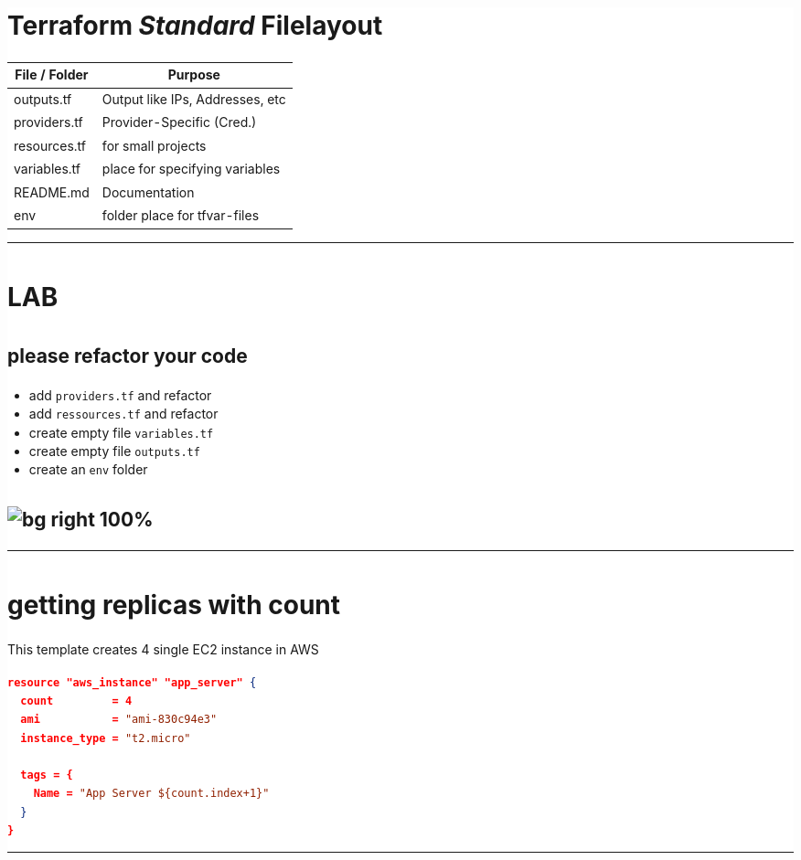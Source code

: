 # Terraform _Standard_ Filelayout

| File / Folder | Purpose
| ------------- | ------------------------------ |
| outputs.tf    | Output like IPs, Addresses, etc  ||
| providers.tf  | Provider-Specific (Cred.)        ||
| resources.tf  | for small projects               ||
| variables.tf  | place for specifying variables   ||
| README.md     | Documentation                    ||
| env           | folder place for tfvar-files     ||

---

# LAB

## please refactor your code

- add `providers.tf` and refactor
- add `ressources.tf` and refactor
- create empty file `variables.tf`
- create empty file `outputs.tf`
- create an `env` folder

## ![bg right 100%](assets/programming-code.jpg)

---

# getting replicas with count

This template creates 4 single EC2 instance in AWS

```json
resource "aws_instance" "app_server" {
  count         = 4
  ami           = "ami-830c94e3"
  instance_type = "t2.micro"

  tags = {
    Name = "App Server ${count.index+1}"
  }
}
```

---

